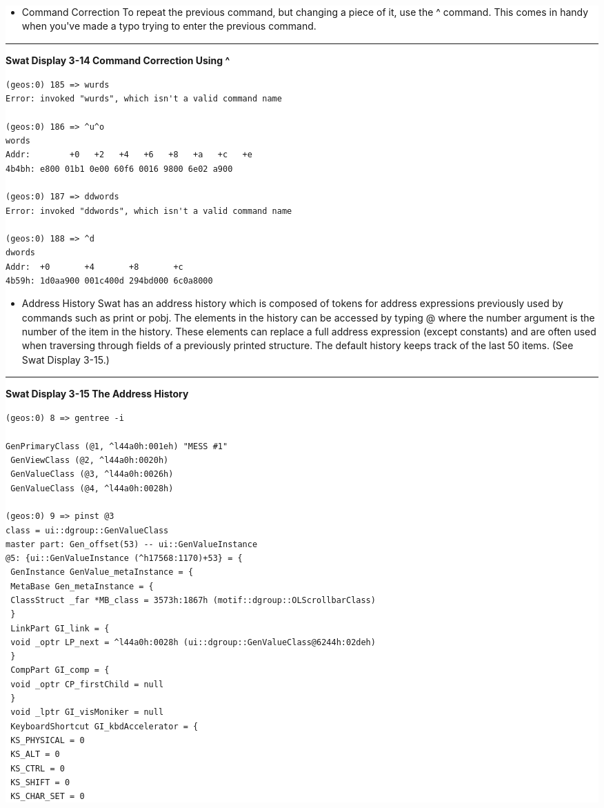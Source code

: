 + Command Correction
To repeat the previous command, but changing a piece of it, use the ^ 
command. This comes in handy when you've made a typo trying to enter 
the previous command. 

----------

**Swat Display 3-14 Command Correction Using ^**

	(geos:0) 185 => wurds
	Error: invoked "wurds", which isn't a valid command name
	
	(geos:0) 186 => ^u^o
	words
	Addr:	 	 +0   +2   +4   +6   +8   +a   +c   +e
	4b4bh: e800 01b1 0e00 60f6 0016 9800 6e02 a900
	
	(geos:0) 187 => ddwords
	Error: invoked "ddwords", which isn't a valid command name
	
	(geos:0) 188 => ^d
	dwords
	Addr:  +0       +4       +8       +c
	4b59h: 1d0aa900 001c400d 294bd000 6c0a8000



+ Address History
Swat has an address history which is composed of tokens for address 
expressions previously used by commands such as print or pobj. The 
elements in the history can be accessed by typing @<number> where the 
number argument is the number of the item in the history. These 
elements can replace a full address expression (except constants) and are 
often used when traversing through fields of a previously printed 
structure. The default history keeps track of the last 50 items. (See Swat 
Display 3-15.)

----------

**Swat Display 3-15  The Address History**

	(geos:0) 8 => gentree -i
	
	GenPrimaryClass (@1, ^l44a0h:001eh) "MESS #1"
	 GenViewClass (@2, ^l44a0h:0020h)
	 GenValueClass (@3, ^l44a0h:0026h)
	 GenValueClass (@4, ^l44a0h:0028h)
	
	(geos:0) 9 => pinst @3
	class = ui::dgroup::GenValueClass
	master part: Gen_offset(53) -- ui::GenValueInstance
	@5: {ui::GenValueInstance (^h17568:1170)+53} = {
	 GenInstance GenValue_metaInstance = {
	 MetaBase Gen_metaInstance = {
	 ClassStruct _far *MB_class = 3573h:1867h (motif::dgroup::OLScrollbarClass)
	 }
	 LinkPart GI_link = {
	 void _optr LP_next = ^l44a0h:0028h (ui::dgroup::GenValueClass@6244h:02deh)
	 }
	 CompPart GI_comp = {
	 void _optr CP_firstChild = null
	 }
	 void _lptr GI_visMoniker = null
	 KeyboardShortcut GI_kbdAccelerator = {
	 KS_PHYSICAL = 0
	 KS_ALT = 0
	 KS_CTRL = 0
	 KS_SHIFT = 0
	 KS_CHAR_SET = 0